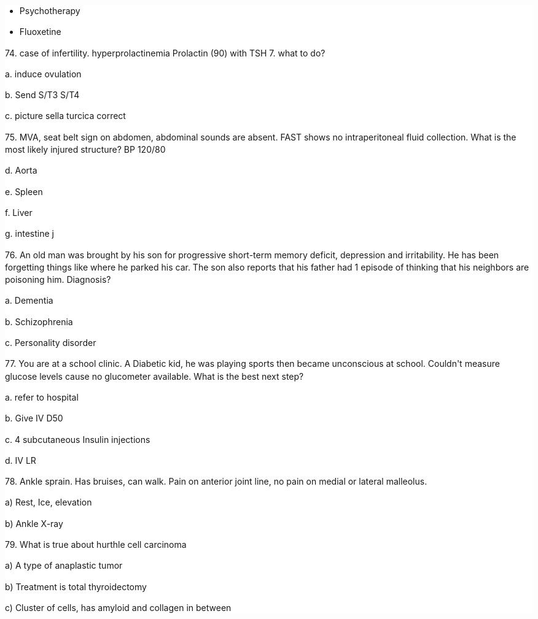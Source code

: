 -   Psychotherapy

-   Fluoxetine

74\. case of infertility. hyperprolactinemia Prolactin (90) with TSH 7.
what to do?

a.  induce ovulation

b.  Send S/T3 S/T4

c.  picture sella turcica correct

75\. MVA, seat belt sign on abdomen, abdominal sounds are absent. FAST
shows no intraperitoneal fluid collection. What is the most likely
injured structure? BP 120/80

d.  Aorta

e.  Spleen

f.  Liver

g.  intestine j

76\. An old man was brought by his son for progressive short-term memory
deficit, depression and irritability. He has been forgetting things like
where he parked his car. The son also reports that his father had 1
episode of thinking that his neighbors are poisoning him. Diagnosis?

a.  Dementia

b.  Schizophrenia

c.  Personality disorder

77\. You are at a school clinic. A Diabetic kid, he was playing sports
then became unconscious at school. Couldn't measure glucose levels cause
no glucometer available. What is the best next step?

a.  refer to hospital

b.  Give IV D50

c.  4 subcutaneous Insulin injections

d.  IV LR

78\. Ankle sprain. Has bruises, can walk. Pain on anterior joint line,
no pain on medial or lateral malleolus.

a)  Rest, Ice, elevation

b)  Ankle X-ray

79\. What is true about hurthle cell carcinoma

a)  A type of anaplastic tumor

b)  Treatment is total thyroidectomy

c)  Cluster of cells, has amyloid and collagen in between

